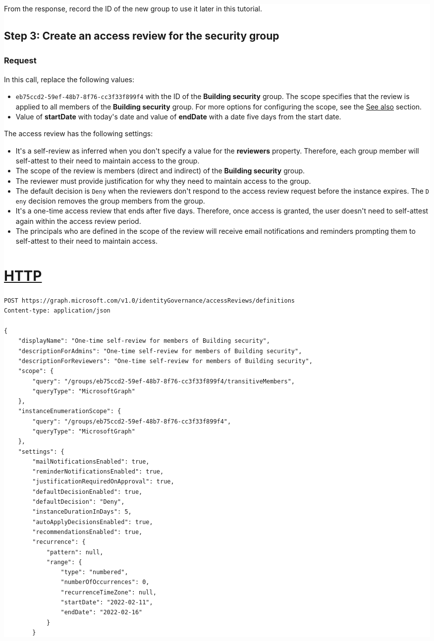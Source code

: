 From the response, record the ID of the new group to use it later in this tutorial.

## Step 3: Create an access review for the security group

### Request

In this call, replace the following values:
+ `eb75ccd2-59ef-48b7-8f76-cc3f33f899f4` with the ID of the **Building security** group. The scope specifies that the review is applied to all members of the **Building security** group. For more options for configuring the scope, see the [See also](#see-also) section.
+ Value of **startDate** with today's date and value of **endDate** with a date five days from the start date.

The access review has the following settings:

+ It's a self-review as inferred when you don't specify a value for the **reviewers** property. Therefore, each group member will self-attest to their need to maintain access to the group.
+ The scope of the review is members (direct and indirect) of the **Building security** group.
+ The reviewer must provide justification for why they need to maintain access to the group.
+ The default decision is `Deny` when the reviewers don't respond to the access review request before the instance expires. The `Deny` decision removes the group members from the group.
+ It's a one-time access review that ends after five days. Therefore, once access is granted, the user doesn't need to self-attest again within the access review period.
+ The principals who are defined in the scope of the review will receive email notifications and reminders prompting them to self-attest to their need to maintain access.


# [HTTP](#tab/http)

```http
POST https://graph.microsoft.com/v1.0/identityGovernance/accessReviews/definitions
Content-type: application/json

{
    "displayName": "One-time self-review for members of Building security",
    "descriptionForAdmins": "One-time self-review for members of Building security",
    "descriptionForReviewers": "One-time self-review for members of Building security",
    "scope": {
        "query": "/groups/eb75ccd2-59ef-48b7-8f76-cc3f33f899f4/transitiveMembers",
        "queryType": "MicrosoftGraph"
    },
    "instanceEnumerationScope": {
        "query": "/groups/eb75ccd2-59ef-48b7-8f76-cc3f33f899f4",
        "queryType": "MicrosoftGraph"
    },
    "settings": {
        "mailNotificationsEnabled": true,
        "reminderNotificationsEnabled": true,
        "justificationRequiredOnApproval": true,
        "defaultDecisionEnabled": true,
        "defaultDecision": "Deny",
        "instanceDurationInDays": 5,
        "autoApplyDecisionsEnabled": true,
        "recommendationsEnabled": true,
        "recurrence": {
            "pattern": null,
            "range": {
                "type": "numbered",
                "numberOfOccurrences": 0,
                "recurrenceTimeZone": null,
                "startDate": "2022-02-11",
                "endDate": "2022-02-16"
            }
        }
```
